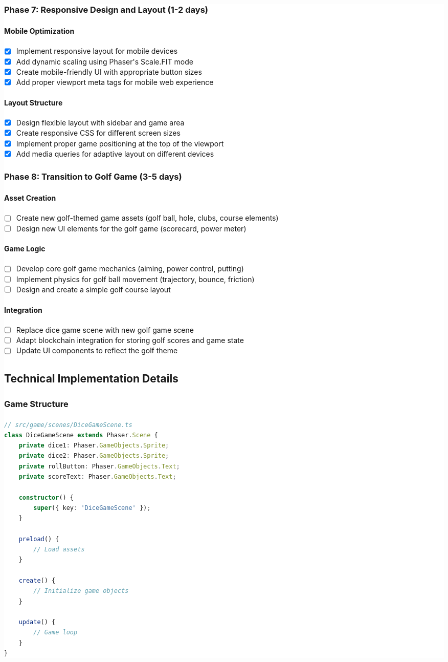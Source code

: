 ### Phase 7: Responsive Design and Layout (1-2 days)
#### Mobile Optimization
- [x] Implement responsive layout for mobile devices
- [x] Add dynamic scaling using Phaser's Scale.FIT mode
- [x] Create mobile-friendly UI with appropriate button sizes
- [x] Add proper viewport meta tags for mobile web experience

#### Layout Structure
- [x] Design flexible layout with sidebar and game area
- [x] Create responsive CSS for different screen sizes
- [x] Implement proper game positioning at the top of the viewport
- [x] Add media queries for adaptive layout on different devices

### Phase 8: Transition to Golf Game (3-5 days)
#### Asset Creation
- [ ] Create new golf-themed game assets (golf ball, hole, clubs, course elements)
- [ ] Design new UI elements for the golf game (scorecard, power meter)

#### Game Logic
- [ ] Develop core golf game mechanics (aiming, power control, putting)
- [ ] Implement physics for golf ball movement (trajectory, bounce, friction)
- [ ] Design and create a simple golf course layout

#### Integration
- [ ] Replace dice game scene with new golf game scene
- [ ] Adapt blockchain integration for storing golf scores and game state
- [ ] Update UI components to reflect the golf theme

## Technical Implementation Details

### Game Structure
```typescript
// src/game/scenes/DiceGameScene.ts
class DiceGameScene extends Phaser.Scene {
    private dice1: Phaser.GameObjects.Sprite;
    private dice2: Phaser.GameObjects.Sprite;
    private rollButton: Phaser.GameObjects.Text;
    private scoreText: Phaser.GameObjects.Text;
    
    constructor() {
        super({ key: 'DiceGameScene' });
    }
    
    preload() {
        // Load assets
    }
    
    create() {
        // Initialize game objects
    }
    
    update() {
        // Game loop
    }
}
```
